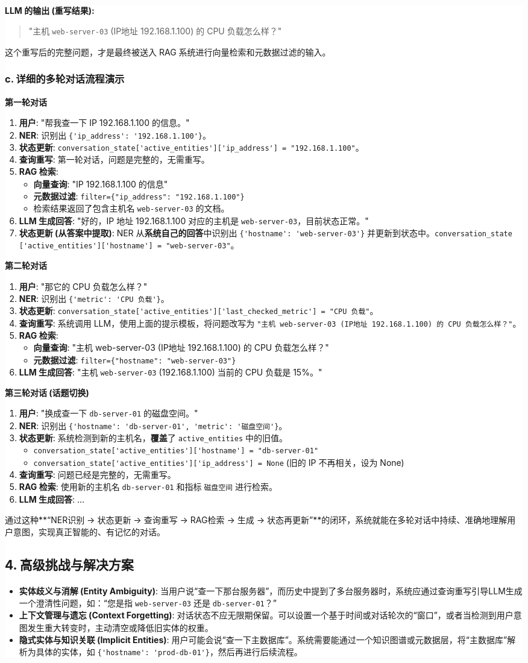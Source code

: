 ```
```

**LLM 的输出 (重写结果):**
> "主机 `web-server-03` (IP地址 192.168.1.100) 的 CPU 负载怎么样？"

这个重写后的完整问题，才是最终被送入 RAG 系统进行向量检索和元数据过滤的输入。

### c. 详细的多轮对话流程演示

**第一轮对话**

1.  **用户**: "帮我查一下 IP 192.168.1.100 的信息。"
2.  **NER**: 识别出 `{'ip_address': '192.168.1.100'}`。
3.  **状态更新**: `conversation_state['active_entities']['ip_address'] = "192.168.1.100"`。
4.  **查询重写**: 第一轮对话，问题是完整的，无需重写。
5.  **RAG 检索**:
    *   **向量查询**: "IP 192.168.1.100 的信息"
    *   **元数据过滤**: `filter={"ip_address": "192.168.1.100"}`
    *   检索结果返回了包含主机名 `web-server-03` 的文档。
6.  **LLM 生成回答**: "好的，IP 地址 192.168.1.100 对应的主机是 `web-server-03`，目前状态正常。"
7.  **状态更新 (从答案中提取)**: NER 从**系统自己的回答**中识别出 `{'hostname': 'web-server-03'}` 并更新到状态中。`conversation_state['active_entities']['hostname'] = "web-server-03"`。

**第二轮对话**

1.  **用户**: "那它的 CPU 负载怎么样？"
2.  **NER**: 识别出 `{'metric': 'CPU 负载'}`。
3.  **状态更新**: `conversation_state['active_entities']['last_checked_metric'] = "CPU 负载"`。
4.  **查询重写**: 系统调用 LLM，使用上面的提示模板，将问题改写为 `"主机 web-server-03 (IP地址 192.168.1.100) 的 CPU 负载怎么样？"`。
5.  **RAG 检索**:
    *   **向量查询**: "主机 web-server-03 (IP地址 192.168.1.100) 的 CPU 负载怎么样？"
    *   **元数据过滤**: `filter={"hostname": "web-server-03"}`
6.  **LLM 生成回答**: "主机 `web-server-03` (192.168.1.100) 当前的 CPU 负载是 15%。"

**第三轮对话 (话题切换)**

1.  **用户**: "换成查一下 `db-server-01` 的磁盘空间。"
2.  **NER**: 识别出 `{'hostname': 'db-server-01', 'metric': '磁盘空间'}`。
3.  **状态更新**: 系统检测到新的主机名，**覆盖**了 `active_entities` 中的旧值。
    *   `conversation_state['active_entities']['hostname'] = "db-server-01"`
    *   `conversation_state['active_entities']['ip_address'] = None` (旧的 IP 不再相关，设为 None)
4.  **查询重写**: 问题已经是完整的，无需重写。
5.  **RAG 检索**: 使用新的主机名 `db-server-01` 和指标 `磁盘空间` 进行检索。
6.  **LLM 生成回答**: ...

通过这种**“NER识别 -> 状态更新 -> 查询重写 -> RAG检索 -> 生成 -> 状态再更新”**的闭环，系统就能在多轮对话中持续、准确地理解用户意图，实现真正智能的、有记忆的对话。

## 4. 高级挑战与解决方案

- **实体歧义与消解 (Entity Ambiguity)**: 当用户说“查一下那台服务器”，而历史中提到了多台服务器时，系统应通过查询重写引导LLM生成一个澄清性问题，如：“您是指 `web-server-03` 还是 `db-server-01`？”
- **上下文管理与遗忘 (Context Forgetting)**: 对话状态不应无限期保留。可以设置一个基于时间或对话轮次的“窗口”，或者当检测到用户意图发生重大转变时，主动清空或降低旧实体的权重。
- **隐式实体与知识关联 (Implicit Entities)**: 用户可能会说“查一下主数据库”。系统需要能通过一个知识图谱或元数据层，将“主数据库”解析为具体的实体，如 `{'hostname': 'prod-db-01'}`，然后再进行后续流程。